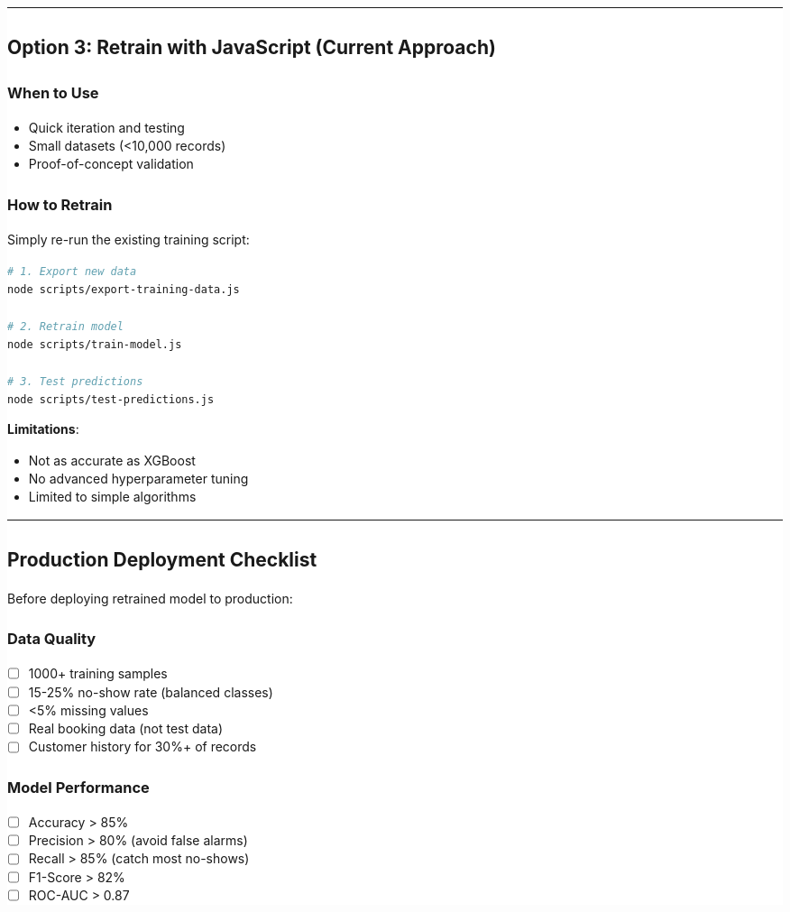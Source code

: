 ```javascript
```

---

## Option 3: Retrain with JavaScript (Current Approach)

### When to Use

- Quick iteration and testing
- Small datasets (<10,000 records)
- Proof-of-concept validation

### How to Retrain

Simply re-run the existing training script:

```bash
# 1. Export new data
node scripts/export-training-data.js

# 2. Retrain model
node scripts/train-model.js

# 3. Test predictions
node scripts/test-predictions.js
```

**Limitations**:
- Not as accurate as XGBoost
- No advanced hyperparameter tuning
- Limited to simple algorithms

---

## Production Deployment Checklist

Before deploying retrained model to production:

### Data Quality
- [ ] 1000+ training samples
- [ ] 15-25% no-show rate (balanced classes)
- [ ] <5% missing values
- [ ] Real booking data (not test data)
- [ ] Customer history for 30%+ of records

### Model Performance
- [ ] Accuracy > 85%
- [ ] Precision > 80% (avoid false alarms)
- [ ] Recall > 85% (catch most no-shows)
- [ ] F1-Score > 82%
- [ ] ROC-AUC > 0.87
